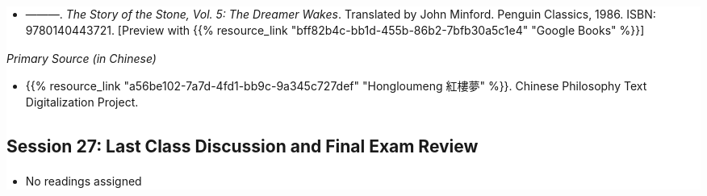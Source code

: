 - ———. *The Story of the Stone, Vol. 5: The Dreamer Wakes*. Translated by John Minford. Penguin Classics, 1986. ISBN: ‎9780140443721. \[Preview with {{% resource_link "bff82b4c-bb1d-455b-86b2-7bfb30a5c1e4" "Google Books" %}}\]

*Primary Source (in Chinese)*

- {{% resource_link "a56be102-7a7d-4fd1-bb9c-9a345c727def" "Hongloumeng 紅樓夢" %}}. Chinese Philosophy Text Digitalization Project.

## Session 27: Last Class Discussion and Final Exam Review

- No readings assigned
